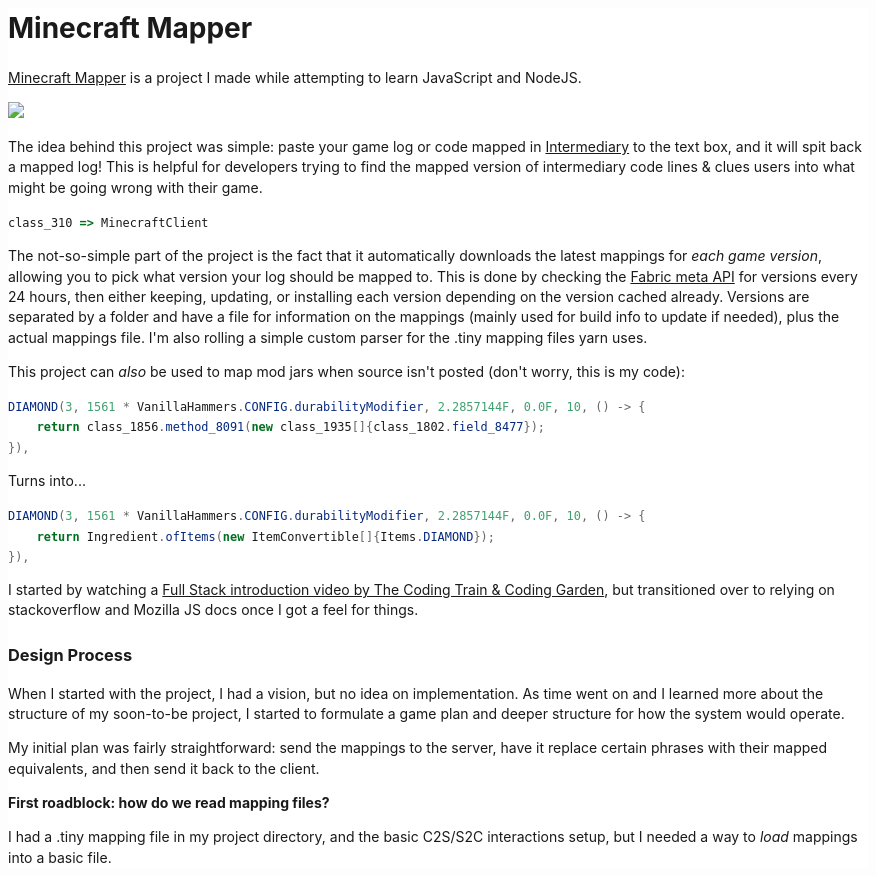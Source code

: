 # Minecraft Mapper

[Minecraft Mapper](https://github.com/Draylar/minecraft-mapper) is a project I made while attempting to learn JavaScript and NodeJS. 

![](https://camo.githubusercontent.com/3a03f1eaba7ea1454dc50a8bc902b89a6e42597f/68747470733a2f2f692e696d6775722e636f6d2f3856477077576d2e706e67)

The idea behind this project was simple: paste your game log or code mapped in [Intermediary](https://github.com/FabricMC/intermediary) to the text box, and it will spit back a mapped
log! This is helpful for developers trying to find the mapped version of intermediary code lines & clues users into what might be going wrong with their game.

```js
class_310 => MinecraftClient
```

The not-so-simple part of the project is the fact that it automatically downloads the latest mappings for *each game version*, allowing you to pick what version your log should be mapped to. 
This is done by checking the [Fabric meta API](https://meta.fabricmc.net/) for versions every 24 hours, then either keeping, updating, or installing each version depending on the version cached already. Versions are separated by a folder and have a file for information on the mappings (mainly used for build info to update if needed), plus the actual mappings file. I'm also rolling a simple custom parser for the .tiny mapping files yarn uses. 

This project can *also* be used to map mod jars when source isn't posted (don't worry, this is my code):

```java
DIAMOND(3, 1561 * VanillaHammers.CONFIG.durabilityModifier, 2.2857144F, 0.0F, 10, () -> {
    return class_1856.method_8091(new class_1935[]{class_1802.field_8477});
}),
```
Turns into...
```java
DIAMOND(3, 1561 * VanillaHammers.CONFIG.durabilityModifier, 2.2857144F, 0.0F, 10, () -> {
    return Ingredient.ofItems(new ItemConvertible[]{Items.DIAMOND});
}),
```


I started by watching a [Full Stack introduction video by The Coding Train & Coding Garden](https://www.youtube.com/watch?v=JnEH9tYLxLk), but transitioned over to relying on
stackoverflow and Mozilla JS docs once I got a feel for things. 

### Design Process

When I started with the project, I had a vision, but no idea on implementation. As time went on and I learned more about the structure of my soon-to-be project, I started to formulate a game plan and deeper structure for how the system would operate.

My initial plan was fairly straightforward: send the mappings to the server, have it replace certain phrases with their mapped equivalents, and then send it back to the client.

**First roadblock: how do we read mapping files?**

I had a .tiny mapping file in my project directory, and the basic C2S/S2C interactions setup, but I needed a way to *load* mappings into a basic file.
